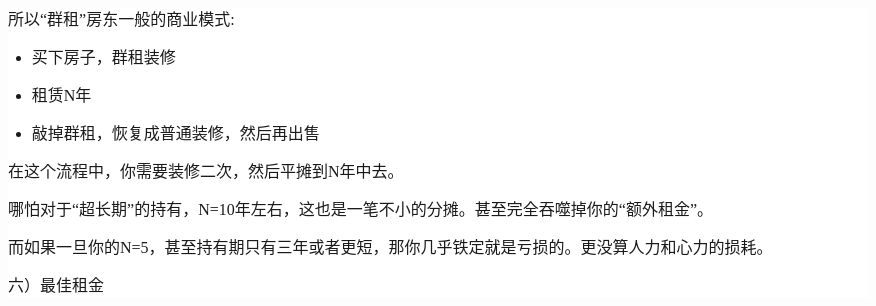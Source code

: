 <span style="font-size:16px;line-height:150%;font-family:楷体">
          所以“群租”房东一般的商业模式:
         </span>
</p>
<ul class="list-paddingleft-2" style="list-style-type: disc;">
<li>
<p style="line-height:150%">
<span style="font-size:16px;line-height:150%;font-family:楷体">
            买下房子，群租装修
           </span>
</p>
</li>
<li>
<p style="line-height:150%">
<span style="font-size:16px;line-height:150%;font-family:楷体">
            租赁N年
           </span>
</p>
</li>
<li>
<p style="line-height:150%">
<span style="font-size:16px;line-height:150%;font-family:楷体">
            敲掉群租，恢复成普通装修，然后再出售
           </span>
</p>
</li>
</ul>
<p style="line-height:150%">
<span style="font-size:16px;line-height:150%;font-family:楷体">
</span>
</p>
<p style="line-height:150%">
<span style="font-size:16px;line-height:150%;font-family:楷体">
          在这个流程中，你需要装修二次，然后平摊到N年中去。
         </span>
</p>
<p style="line-height:150%">
<span style="font-size:16px;line-height:150%;font-family:楷体">
          哪怕对于“超长期”的持有，N=10年左右，这也是一笔不小的分摊。甚至完全吞噬掉你的“额外租金”。
         </span>
</p>
<p style="line-height:150%">
<span style="font-size:16px;line-height:150%;font-family:楷体">
          而如果一旦你的N=5，甚至持有期只有三年或者更短，那你几乎铁定就是亏损的。更没算人力和心力的损耗。
         </span>
</p>
<p style="line-height:150%">
<span style="font-size:16px;line-height:150%;font-family:楷体">
</span>
</p>
<p style="line-height:150%">
<span style="font-size:16px;line-height:150%;font-family:楷体">
</span>
</p>
<p style="line-height:150%">
<span style="font-size:16px;line-height:150%;font-family:楷体">
          六）最佳租金
         </span>
</p>
<p style="line-height:150%">
<span style="font-size:16px;line-height:150%;font-family:楷体">
</span>
</p>
<p style="line-height:150%">